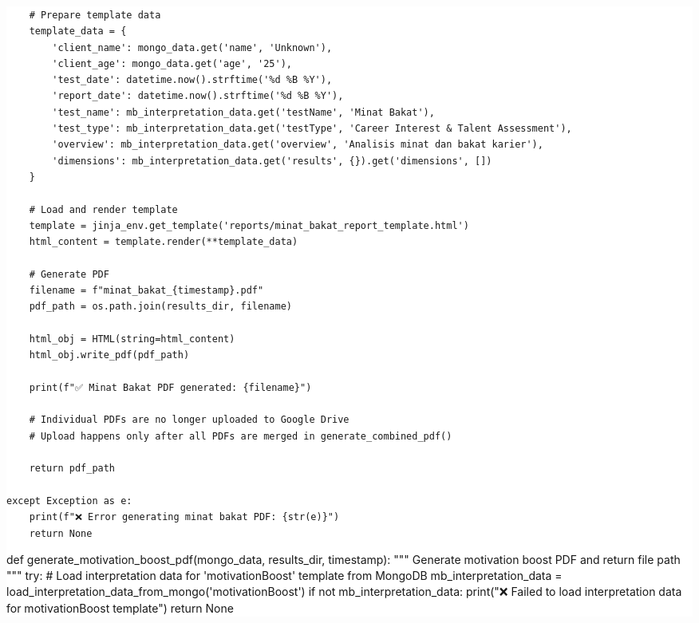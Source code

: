         # Prepare template data
        template_data = {
            'client_name': mongo_data.get('name', 'Unknown'),
            'client_age': mongo_data.get('age', '25'),
            'test_date': datetime.now().strftime('%d %B %Y'),
            'report_date': datetime.now().strftime('%d %B %Y'),
            'test_name': mb_interpretation_data.get('testName', 'Minat Bakat'),
            'test_type': mb_interpretation_data.get('testType', 'Career Interest & Talent Assessment'),
            'overview': mb_interpretation_data.get('overview', 'Analisis minat dan bakat karier'),
            'dimensions': mb_interpretation_data.get('results', {}).get('dimensions', [])
        }
        
        # Load and render template
        template = jinja_env.get_template('reports/minat_bakat_report_template.html')
        html_content = template.render(**template_data)
        
        # Generate PDF
        filename = f"minat_bakat_{timestamp}.pdf"
        pdf_path = os.path.join(results_dir, filename)
        
        html_obj = HTML(string=html_content)
        html_obj.write_pdf(pdf_path)
        
        print(f"✅ Minat Bakat PDF generated: {filename}")
        
        # Individual PDFs are no longer uploaded to Google Drive
        # Upload happens only after all PDFs are merged in generate_combined_pdf()
        
        return pdf_path
        
    except Exception as e:
        print(f"❌ Error generating minat bakat PDF: {str(e)}")
        return None

def generate_motivation_boost_pdf(mongo_data, results_dir, timestamp):
    """
    Generate motivation boost PDF and return file path
    """
    try:
        # Load interpretation data for 'motivationBoost' template from MongoDB
        mb_interpretation_data = load_interpretation_data_from_mongo('motivationBoost')
        if not mb_interpretation_data:
            print("❌ Failed to load interpretation data for motivationBoost template")
            return None
        